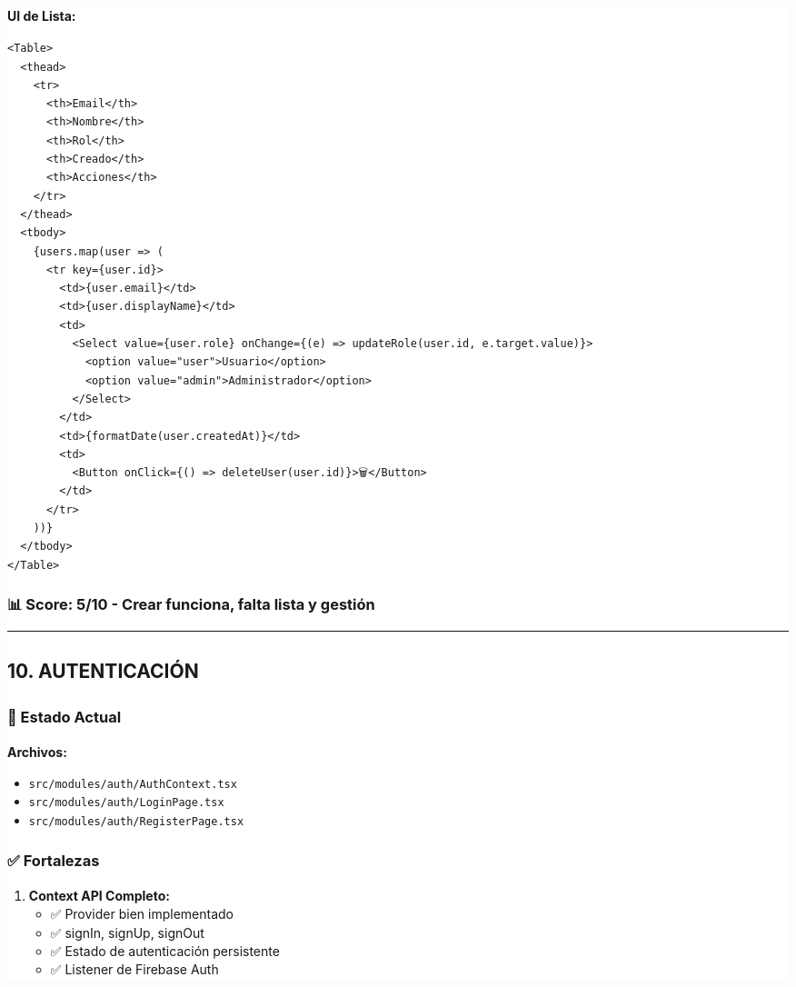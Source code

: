 **UI de Lista:**
```tsx
<Table>
  <thead>
    <tr>
      <th>Email</th>
      <th>Nombre</th>
      <th>Rol</th>
      <th>Creado</th>
      <th>Acciones</th>
    </tr>
  </thead>
  <tbody>
    {users.map(user => (
      <tr key={user.id}>
        <td>{user.email}</td>
        <td>{user.displayName}</td>
        <td>
          <Select value={user.role} onChange={(e) => updateRole(user.id, e.target.value)}>
            <option value="user">Usuario</option>
            <option value="admin">Administrador</option>
          </Select>
        </td>
        <td>{formatDate(user.createdAt)}</td>
        <td>
          <Button onClick={() => deleteUser(user.id)}>🗑️</Button>
        </td>
      </tr>
    ))}
  </tbody>
</Table>
```

### 📊 Score: **5/10** - Crear funciona, falta lista y gestión

---

## 10. AUTENTICACIÓN

### 📍 Estado Actual
**Archivos:**
- `src/modules/auth/AuthContext.tsx`
- `src/modules/auth/LoginPage.tsx`
- `src/modules/auth/RegisterPage.tsx`

### ✅ Fortalezas

1. **Context API Completo:**
   - ✅ Provider bien implementado
   - ✅ signIn, signUp, signOut
   - ✅ Estado de autenticación persistente
   - ✅ Listener de Firebase Auth
